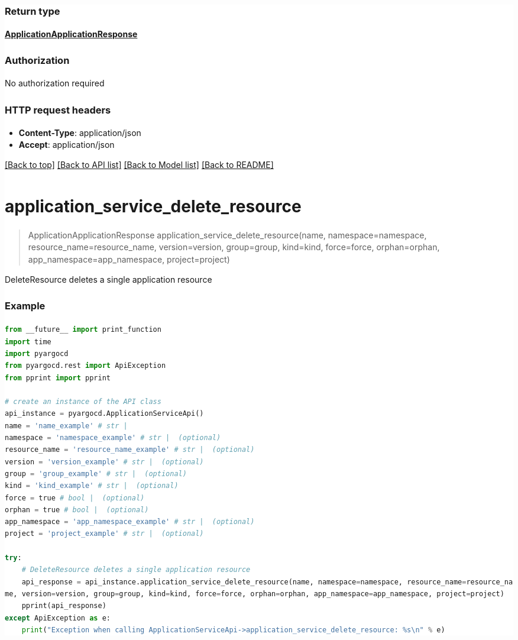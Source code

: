 ### Return type

[**ApplicationApplicationResponse**](ApplicationApplicationResponse.md)

### Authorization

No authorization required

### HTTP request headers

 - **Content-Type**: application/json
 - **Accept**: application/json

[[Back to top]](#) [[Back to API list]](../README.md#documentation-for-api-endpoints) [[Back to Model list]](../README.md#documentation-for-models) [[Back to README]](../README.md)

# **application_service_delete_resource**
> ApplicationApplicationResponse application_service_delete_resource(name, namespace=namespace, resource_name=resource_name, version=version, group=group, kind=kind, force=force, orphan=orphan, app_namespace=app_namespace, project=project)

DeleteResource deletes a single application resource

### Example
```python
from __future__ import print_function
import time
import pyargocd
from pyargocd.rest import ApiException
from pprint import pprint

# create an instance of the API class
api_instance = pyargocd.ApplicationServiceApi()
name = 'name_example' # str | 
namespace = 'namespace_example' # str |  (optional)
resource_name = 'resource_name_example' # str |  (optional)
version = 'version_example' # str |  (optional)
group = 'group_example' # str |  (optional)
kind = 'kind_example' # str |  (optional)
force = true # bool |  (optional)
orphan = true # bool |  (optional)
app_namespace = 'app_namespace_example' # str |  (optional)
project = 'project_example' # str |  (optional)

try:
    # DeleteResource deletes a single application resource
    api_response = api_instance.application_service_delete_resource(name, namespace=namespace, resource_name=resource_name, version=version, group=group, kind=kind, force=force, orphan=orphan, app_namespace=app_namespace, project=project)
    pprint(api_response)
except ApiException as e:
    print("Exception when calling ApplicationServiceApi->application_service_delete_resource: %s\n" % e)
```
